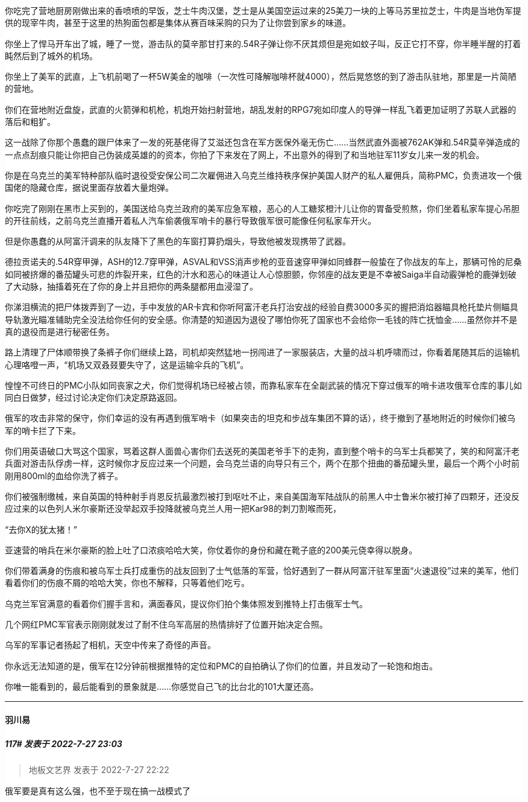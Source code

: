 你吃完了营地厨房刚做出来的香喷喷的早饭，芝士牛肉汉堡，芝士是从美国空运过来的25美刀一块的上等马苏里拉芝士，牛肉是当地伪军提供的现宰牛肉，甚至于这里的热狗面包都是集体从赛百味采购的只为了让你尝到家乡的味道。

你坐上了悍马开车出了城，睡了一觉，游击队的莫辛那甘打来的.54R子弹让你不厌其烦但是宛如蚊子叫，反正它打不穿，你半睡半醒的打着盹然后到了城外的机场。

你坐上了美军的武直，上飞机前喝了一杯5W美金的咖啡（一次性可降解咖啡杯就4000），然后晃悠悠的到了游击队驻地，那里是一片简陋的营地。

你们在营地附近盘旋，武直的火箭弹和机枪，机炮开始扫射营地，胡乱发射的RPG7宛如印度人的导弹一样乱飞着更加证明了苏联人武器的落后和粗犷。

这一战除了你那个愚蠢的跟尸体来了一发的死基佬得了艾滋还包含在军方医保外毫无伤亡……当然武直外面被762AK弹和.54R莫辛弹造成的一点点刮痕只能让你把自己伪装成英雄的的资本，你拍了下来发在了网上，不出意外的得到了和当地驻军11岁女儿来一发的机会。

你是在乌克兰的美军特种部队临时退役受安保公司二次雇佣进入乌克兰维持秩序保护美国人财产的私人雇佣兵，简称PMC，负责进攻一个俄国佬的隐藏仓库，据说里面存放着大量炮弹。

你吃完了刚刚在黑市上买到的，美国送给乌克兰政府的美军应急军粮，恶心的人工糖浆橙汁儿让你的胃备受煎熬，你们坐着私家车提心吊胆的开往前线，之前乌克兰直播开着私人汽车偷袭俄军哨卡的暴行导致俄军很可能像任何私家车开火。

但是你愚蠢的从阿富汗调来的队友降下了黑色的车窗打算扔烟头，导致他被发现携带了武器。

德拉贡诺夫的.54R穿甲弹，ASH的12.7穿甲弹，ASVAL和VSS消声步枪的亚音速穿甲弹如同蜂群一般蛰在了你战友的车上，那辆可怜的尼桑如同被挤爆的番茄罐头可悲的炸裂开来，红色的汁水和恶心的味道让人心惊胆颤，你邻座的战友更是不幸被Saiga半自动霰弹枪的鹿弹划破了大动脉，抽搐着死在了你的身上并且把你的两条腿都用血浸湿了。

你涕泪横流的把尸体拨弄到了一边，手中发放的AR卡宾和你听阿富汗老兵打治安战的经验自费3000多买的握把消焰器瞄具枪托垫片侧瞄具导轨激光瞄准辅助完全没法给你任何的安全感。你清楚的知道因为退役了哪怕你死了国家也不会给你一毛钱的阵亡抚恤金……虽然你并不是真的退役而是进行秘密任务。

路上清理了尸体顺带换了条裤子你们继续上路，司机却突然猛地一拐闯进了一家服装店，大量的战斗机呼啸而过，你看着尾随其后的运输机心理咯噔一声，“机场又双叒叕要失守了，这是运输伞兵的飞机”。

惶惶不可终日的PMC小队如同丧家之犬，你们觉得机场已经被占领，而靠私家车在全副武装的情况下穿过俄军的哨卡进攻俄军仓库的事儿如同白日做梦，经过讨论决定你们决定原路返回。

俄军的攻击非常的保守，你们幸运的没有再遇到俄军哨卡（如果突击的坦克和步战车集团不算的话），终于撤到了基地附近的时候你们被乌军的哨卡拦了下来。

你们用英语破口大骂这个国家，骂着这群人面兽心害你们去送死的美国老爷手下的走狗，直到整个哨卡的乌军士兵都笑了，笑的和阿富汗老兵面对游击队俘虏一样，这时候你才反应过来一个问题，会乌克兰语的向导只有三个，两个在那个扭曲的番茄罐头里，最后一个两个小时前刚用800ml的血给你洗了裤子。

你们被强制缴械，来自英国的特种射手肖恩反抗最激烈被打到呕吐不止，来自美国海军陆战队的前黑人中士鲁米尔被打掉了四颗牙，还没反应过来的以色列人米尔豪斯还没举起双手投降就被乌克兰人用一把Kar98的刺刀割喉而死，

“去你X的犹太猪！”

亚速营的哨兵在米尔豪斯的脸上吐了口浓痰哈哈大笑，你仗着你的身份和藏在靴子底的200美元侥幸得以脱身。

你们带着满身的伤痕和被乌军士兵打成重伤的战友回到了士气低落的军营，恰好遇到了一群从阿富汗驻军里面“火速退役”过来的美军，他们看着你们的伤痕不屑的哈哈大笑，你也不解释，只等着他们吃亏。

乌克兰军官满意的看着你们握手言和，满面春风，提议你们拍个集体照发到推特上打击俄军士气。

几个网红PMC军官表示刚刚就发过了耐不住乌军高层的热情排好了位置开始决定合照。

乌军的军事记者扬起了相机，天空中传来了奇怪的声音。

你永远无法知道的是，俄军在12分钟前根据推特的定位和PMC的自拍确认了你们的位置，并且发动了一轮饱和炮击。

你唯一能看到的，最后能看到的景象就是……你感觉自己飞的比台北的101大厦还高。</blockquote>



*****

####  羽川易  
##### 117#       发表于 2022-7-27 23:03

<blockquote>地板文艺界 发表于 2022-7-27 22:22
</blockquote>
俄军要是真有这么强，也不至于现在搞一战模式了
